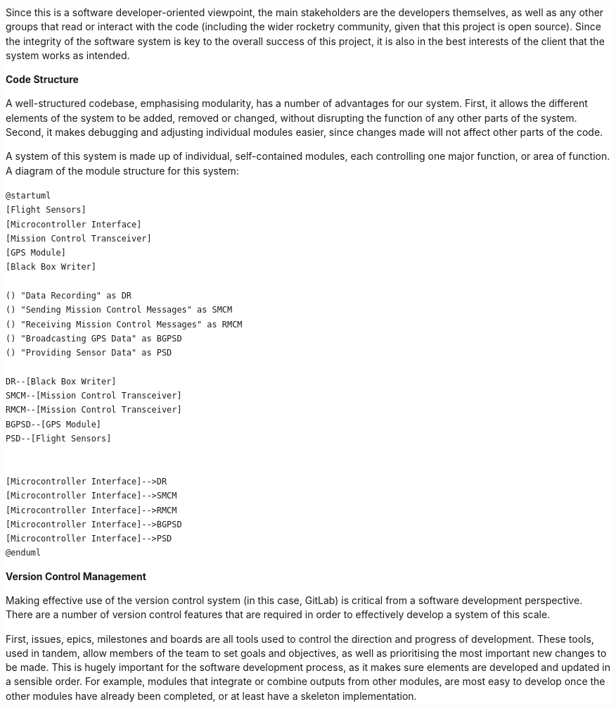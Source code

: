 Since this is a software developer-oriented viewpoint, the main stakeholders are the developers themselves, as well as any other groups that read or interact with the code (including the wider rocketry community, given that this project is open source). Since the integrity of the software system is key to the overall success of this project, it is also in the best interests of the client that the system works as intended.

**Code Structure**

A well-structured codebase, emphasising modularity, has a number of advantages for our system. First, it allows the different elements of the system to be added, removed or changed, without disrupting the function of any other parts of the system. Second, it makes debugging and adjusting individual modules easier, since changes made will not affect other parts of the code.

A system of this system is made up of individual, self-contained modules, each controlling one major function, or area of function. A diagram of the module structure for this system:

```plantuml
@startuml
[Flight Sensors]
[Microcontroller Interface]
[Mission Control Transceiver]
[GPS Module]
[Black Box Writer]

() "Data Recording" as DR
() "Sending Mission Control Messages" as SMCM
() "Receiving Mission Control Messages" as RMCM
() "Broadcasting GPS Data" as BGPSD
() "Providing Sensor Data" as PSD

DR--[Black Box Writer]
SMCM--[Mission Control Transceiver]
RMCM--[Mission Control Transceiver]
BGPSD--[GPS Module]
PSD--[Flight Sensors]


[Microcontroller Interface]-->DR
[Microcontroller Interface]-->SMCM
[Microcontroller Interface]-->RMCM
[Microcontroller Interface]-->BGPSD
[Microcontroller Interface]-->PSD
@enduml
```

**Version Control Management**
 
Making effective use of the version control system (in this case, GitLab) is critical from a software development perspective. There are a number of version control features that are required in order to effectively develop a system of this scale.

First, issues, epics, milestones and boards are all tools used to control the direction and progress of development. These tools, used in tandem, allow members of the team to set goals and objectives, as well as prioritising the most important new changes to be made. This is hugely important for the software development process, as it makes sure elements are developed and updated in a sensible order. For example, modules that integrate or combine outputs from other modules, are most easy to develop once the other modules have already been completed, or at least have a skeleton implementation.
